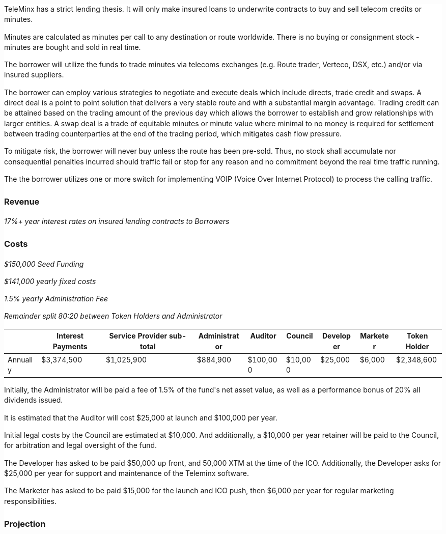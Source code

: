 TeleMinx has a strict lending thesis. It will only make insured loans to underwrite contracts to buy and sell telecom credits or minutes.

Minutes are calculated as minutes per call to any destination or route worldwide. There is no buying or consignment stock - minutes are bought and sold in real time.

The borrower will utilize the funds to trade minutes via telecoms exchanges (e.g. Route trader, Verteco, DSX, etc.) and/or via insured suppliers.

The borrower can employ various strategies to negotiate and execute deals which include directs, trade credit and swaps. A direct deal is a point to point solution that delivers a very stable route and with a substantial margin advantage. Trading credit can be attained based on the trading amount of the previous day which allows the borrower to establish and grow relationships with larger entities. A swap deal is a trade of equitable minutes or minute value where minimal to no money is required for settlement between trading counterparties at the end of the trading period, which mitigates cash flow pressure.

To mitigate risk, the borrower will never buy unless the route has been pre-sold.  Thus, no stock shall accumulate nor consequential penalties incurred should traffic fail or stop for any reason and no commitment beyond the real time traffic running.

The the borrower utilizes one or more switch for implementing VOIP (Voice Over Internet Protocol) to process the calling traffic.

### Revenue

*17%+ year interest rates on insured lending contracts to Borrowers*

### Costs

*$150,000 Seed Funding*

*$141,000 yearly fixed costs*

*1.5% yearly Administration Fee*

*Remainder split 80:20 between Token Holders and Administrator*

|          | Interest Payments | Service Provider sub-total | Administrator | Auditor  | Council | Developer | Marketer | Token Holder |
|----------|-------------------|------------------------|---------------|----------|---------|-----------|----------|--------------|
| Annually | $3,374,500        | $1,025,900             | $884,900      | $100,000 | $10,000 | $25,000   | $6,000   | $2,348,600   |

Initially, the Administrator will be paid a fee of 1.5% of the fund's net asset value, as well as a performance bonus of 20% all dividends issued.

It is estimated that the Auditor will cost $25,000 at launch and $100,000 per year.

Initial legal costs by the Council are estimated at $10,000. And additionally, a $10,000 per year retainer will be paid to the Council, for arbitration and legal oversight of the fund.

The Developer has asked to be paid $50,000 up front, and 50,000 XTM at the time of the ICO. Additionally, the Developer asks for $25,000 per year for support and maintenance of the Teleminx software.

The Marketer has asked to be paid $15,000 for the launch and ICO push, then $6,000 per year for regular marketing responsibilities.

### Projection
